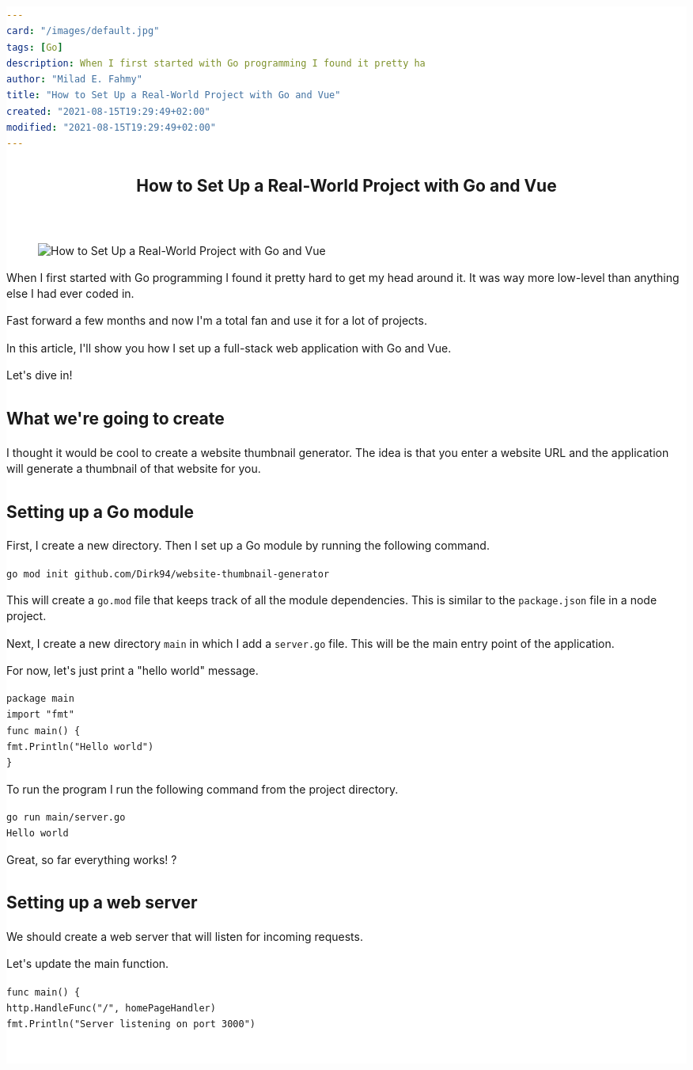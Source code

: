 ```yaml
---
card: "/images/default.jpg"
tags: [Go]
description: When I first started with Go programming I found it pretty ha
author: "Milad E. Fahmy"
title: "How to Set Up a Real-World Project with Go and Vue"
created: "2021-08-15T19:29:49+02:00"
modified: "2021-08-15T19:29:49+02:00"
---
```

<div class="site-wrapper">
<main id="site-main" class="site-main outer">
<div class="inner">
<article class="post-full post tag-go tag-javascript ">
<header class="post-full-header">
<h1 class="post-full-title">How to Set Up a Real-World Project with Go and Vue</h1>
</header>
<figure class="post-full-image">
<picture>
<source media="(max-width: 700px)" sizes="1px" srcset="data:image/gif;base64,R0lGODlhAQABAIAAAAAAAP///yH5BAEAAAAALAAAAAABAAEAAAIBRAA7 1w">
<source media="(min-width: 701px)" sizes="(max-width: 800px) 400px,
(max-width: 1170px) 700px,
1400px" srcset="/news/content/images/size/w300/2020/05/1_9uBiGMLNlBPoNm8kmBCeYw.png 300w,
/news/content/images/size/w600/2020/05/1_9uBiGMLNlBPoNm8kmBCeYw.png 600w,
/news/content/images/size/w1000/2020/05/1_9uBiGMLNlBPoNm8kmBCeYw.png 1000w,
/news/content/images/size/w2000/2020/05/1_9uBiGMLNlBPoNm8kmBCeYw.png 2000w">
<img onerror="this.style.display='none'" src="/news/content/images/size/w2000/2020/05/1_9uBiGMLNlBPoNm8kmBCeYw.png" alt="How to Set Up a Real-World Project with Go and Vue">
</picture>
</figure>
<section class="post-full-content">
<div class="post-content">
<p>When I first started with Go programming I found it pretty hard to get my head around it. It was way more low-level than anything else I had ever coded in.</p>
<p>Fast forward a few months and now I'm a total fan and use it for a lot of projects.</p>
<p>In this article, I'll show you how I set up a full-stack web application with Go and Vue.</p>
<p>Let's dive in!</p>
<h2 id="what-we-re-going-to-create">What we're going to create</h2>
<p>I thought it would be cool to create a website thumbnail generator. The idea is that you enter a website URL and the application will generate a thumbnail of that website for you.</p>
<h2 id="setting-up-a-go-module">Setting up a Go module</h2>
<p>First, I create a new directory. Then I set up a Go module by running the following command.</p><pre><code>go mod init github.com/Dirk94/website-thumbnail-generator</code></pre>
<p>This will create a <code>go.mod</code> file that keeps track of all the module dependencies. This is similar to the <code>package.json</code> file in a node project.</p>
<p>Next, I create a new directory <code>main</code> in which I add a <code>server.go</code> file. This will be the main entry point of the application.</p>
<p>For now, let's just print a "hello world" message.</p><pre><code class="language-go">package main
import "fmt"
func main() {
fmt.Println("Hello world")
}</code></pre>
<p> To run the program I run the following command from the project directory.</p><pre><code>go run main/server.go
Hello world</code></pre>
<p>Great, so far everything works! ?</p>
<h2 id="setting-up-a-web-server">Setting up a web server</h2>
<p>We should create a web server that will listen for incoming requests. </p>
<p>Let's update the main function.</p><pre><code class="language-go">func main() {
http.HandleFunc("/", homePageHandler)
fmt.Println("Server listening on port 3000")